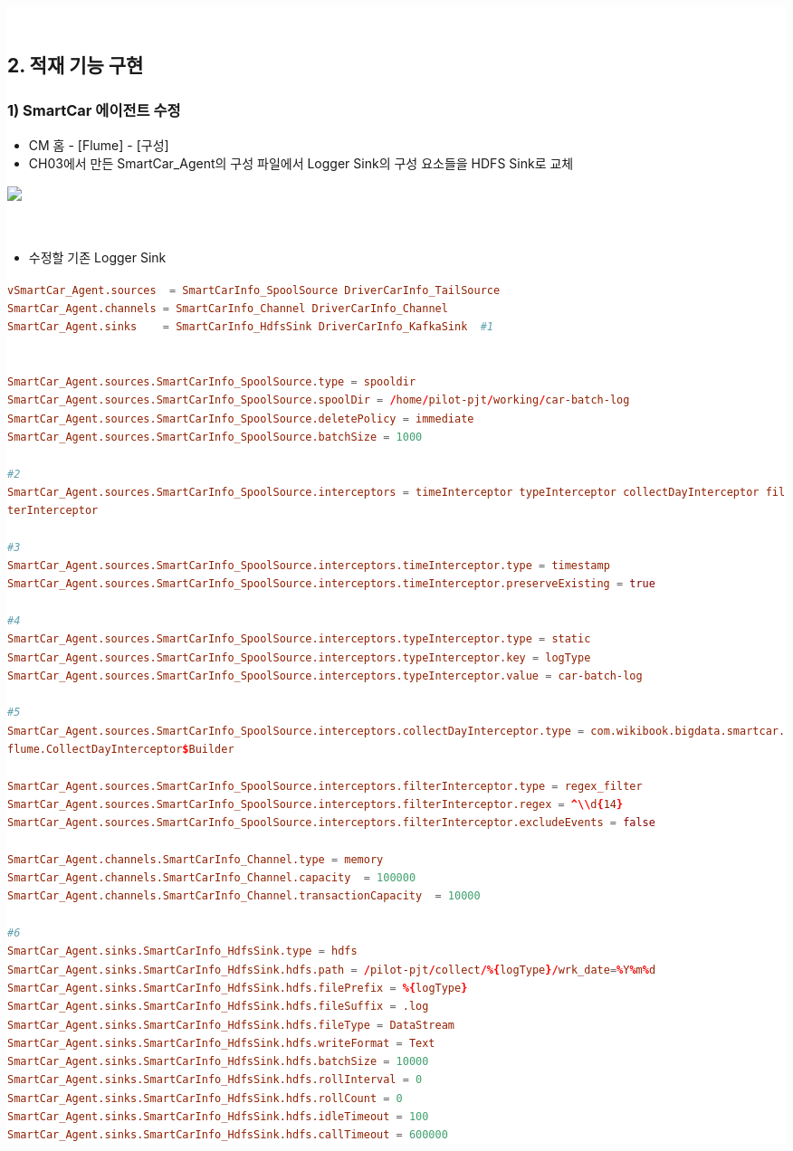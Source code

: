 <br>

## 2. 적재 기능 구현
### 1) SmartCar 에이전트 수정
- CM 홈 - [Flume] - [구성]
- CH03에서 만든 SmartCar_Agent의 구성 파일에서 Logger Sink의 구성 요소들을 HDFS Sink로 교체

![](https://github.com/bokyung124/hadoop-pilot-pjt/raw/main/img/CH04/flume%20구성요소%20교체.png)

<br>

- 수정할 기존 Logger Sink

```conf
vSmartCar_Agent.sources  = SmartCarInfo_SpoolSource DriverCarInfo_TailSource
SmartCar_Agent.channels = SmartCarInfo_Channel DriverCarInfo_Channel
SmartCar_Agent.sinks    = SmartCarInfo_HdfsSink DriverCarInfo_KafkaSink  #1


SmartCar_Agent.sources.SmartCarInfo_SpoolSource.type = spooldir
SmartCar_Agent.sources.SmartCarInfo_SpoolSource.spoolDir = /home/pilot-pjt/working/car-batch-log
SmartCar_Agent.sources.SmartCarInfo_SpoolSource.deletePolicy = immediate
SmartCar_Agent.sources.SmartCarInfo_SpoolSource.batchSize = 1000

#2
SmartCar_Agent.sources.SmartCarInfo_SpoolSource.interceptors = timeInterceptor typeInterceptor collectDayInterceptor filterInterceptor

#3
SmartCar_Agent.sources.SmartCarInfo_SpoolSource.interceptors.timeInterceptor.type = timestamp
SmartCar_Agent.sources.SmartCarInfo_SpoolSource.interceptors.timeInterceptor.preserveExisting = true

#4
SmartCar_Agent.sources.SmartCarInfo_SpoolSource.interceptors.typeInterceptor.type = static
SmartCar_Agent.sources.SmartCarInfo_SpoolSource.interceptors.typeInterceptor.key = logType
SmartCar_Agent.sources.SmartCarInfo_SpoolSource.interceptors.typeInterceptor.value = car-batch-log

#5
SmartCar_Agent.sources.SmartCarInfo_SpoolSource.interceptors.collectDayInterceptor.type = com.wikibook.bigdata.smartcar.flume.CollectDayInterceptor$Builder

SmartCar_Agent.sources.SmartCarInfo_SpoolSource.interceptors.filterInterceptor.type = regex_filter
SmartCar_Agent.sources.SmartCarInfo_SpoolSource.interceptors.filterInterceptor.regex = ^\\d{14}
SmartCar_Agent.sources.SmartCarInfo_SpoolSource.interceptors.filterInterceptor.excludeEvents = false

SmartCar_Agent.channels.SmartCarInfo_Channel.type = memory
SmartCar_Agent.channels.SmartCarInfo_Channel.capacity  = 100000
SmartCar_Agent.channels.SmartCarInfo_Channel.transactionCapacity  = 10000

#6
SmartCar_Agent.sinks.SmartCarInfo_HdfsSink.type = hdfs
SmartCar_Agent.sinks.SmartCarInfo_HdfsSink.hdfs.path = /pilot-pjt/collect/%{logType}/wrk_date=%Y%m%d
SmartCar_Agent.sinks.SmartCarInfo_HdfsSink.hdfs.filePrefix = %{logType}
SmartCar_Agent.sinks.SmartCarInfo_HdfsSink.hdfs.fileSuffix = .log
SmartCar_Agent.sinks.SmartCarInfo_HdfsSink.hdfs.fileType = DataStream
SmartCar_Agent.sinks.SmartCarInfo_HdfsSink.hdfs.writeFormat = Text
SmartCar_Agent.sinks.SmartCarInfo_HdfsSink.hdfs.batchSize = 10000
SmartCar_Agent.sinks.SmartCarInfo_HdfsSink.hdfs.rollInterval = 0
SmartCar_Agent.sinks.SmartCarInfo_HdfsSink.hdfs.rollCount = 0
SmartCar_Agent.sinks.SmartCarInfo_HdfsSink.hdfs.idleTimeout = 100
SmartCar_Agent.sinks.SmartCarInfo_HdfsSink.hdfs.callTimeout = 600000
```